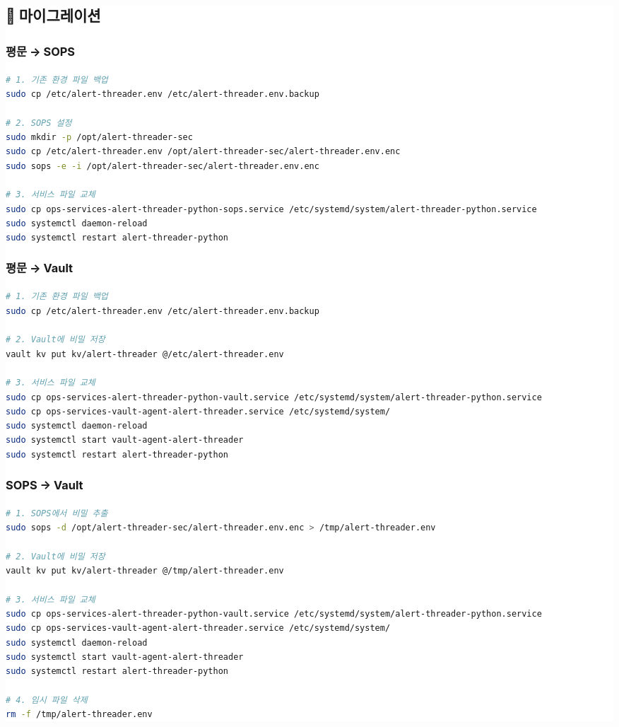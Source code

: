 ## 🔄 **마이그레이션**

### **평문 → SOPS**
```bash
# 1. 기존 환경 파일 백업
sudo cp /etc/alert-threader.env /etc/alert-threader.env.backup

# 2. SOPS 설정
sudo mkdir -p /opt/alert-threader-sec
sudo cp /etc/alert-threader.env /opt/alert-threader-sec/alert-threader.env.enc
sudo sops -e -i /opt/alert-threader-sec/alert-threader.env.enc

# 3. 서비스 파일 교체
sudo cp ops-services-alert-threader-python-sops.service /etc/systemd/system/alert-threader-python.service
sudo systemctl daemon-reload
sudo systemctl restart alert-threader-python
```

### **평문 → Vault**
```bash
# 1. 기존 환경 파일 백업
sudo cp /etc/alert-threader.env /etc/alert-threader.env.backup

# 2. Vault에 비밀 저장
vault kv put kv/alert-threader @/etc/alert-threader.env

# 3. 서비스 파일 교체
sudo cp ops-services-alert-threader-python-vault.service /etc/systemd/system/alert-threader-python.service
sudo cp ops-services-vault-agent-alert-threader.service /etc/systemd/system/
sudo systemctl daemon-reload
sudo systemctl start vault-agent-alert-threader
sudo systemctl restart alert-threader-python
```

### **SOPS → Vault**
```bash
# 1. SOPS에서 비밀 추출
sudo sops -d /opt/alert-threader-sec/alert-threader.env.enc > /tmp/alert-threader.env

# 2. Vault에 비밀 저장
vault kv put kv/alert-threader @/tmp/alert-threader.env

# 3. 서비스 파일 교체
sudo cp ops-services-alert-threader-python-vault.service /etc/systemd/system/alert-threader-python.service
sudo cp ops-services-vault-agent-alert-threader.service /etc/systemd/system/
sudo systemctl daemon-reload
sudo systemctl start vault-agent-alert-threader
sudo systemctl restart alert-threader-python

# 4. 임시 파일 삭제
rm -f /tmp/alert-threader.env
```
